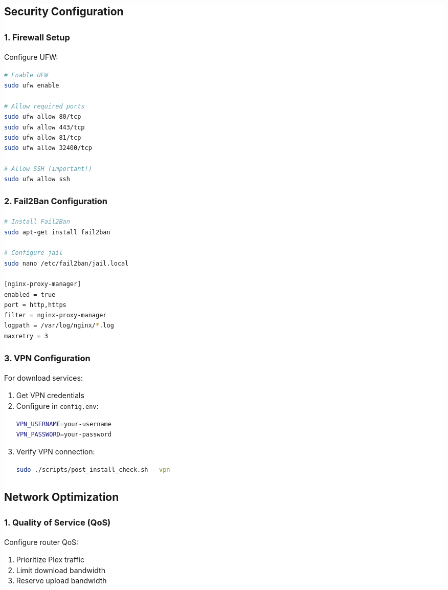 ## Security Configuration

### 1. Firewall Setup
Configure UFW:
```bash
# Enable UFW
sudo ufw enable

# Allow required ports
sudo ufw allow 80/tcp
sudo ufw allow 443/tcp
sudo ufw allow 81/tcp
sudo ufw allow 32400/tcp

# Allow SSH (important!)
sudo ufw allow ssh
```

### 2. Fail2Ban Configuration
```bash
# Install Fail2Ban
sudo apt-get install fail2ban

# Configure jail
sudo nano /etc/fail2ban/jail.local

[nginx-proxy-manager]
enabled = true
port = http,https
filter = nginx-proxy-manager
logpath = /var/log/nginx/*.log
maxretry = 3
```

### 3. VPN Configuration
For download services:
1. Get VPN credentials
2. Configure in `config.env`:
   ```bash
   VPN_USERNAME=your-username
   VPN_PASSWORD=your-password
   ```
3. Verify VPN connection:
   ```bash
   sudo ./scripts/post_install_check.sh --vpn
   ```

## Network Optimization

### 1. Quality of Service (QoS)
Configure router QoS:
1. Prioritize Plex traffic
2. Limit download bandwidth
3. Reserve upload bandwidth
